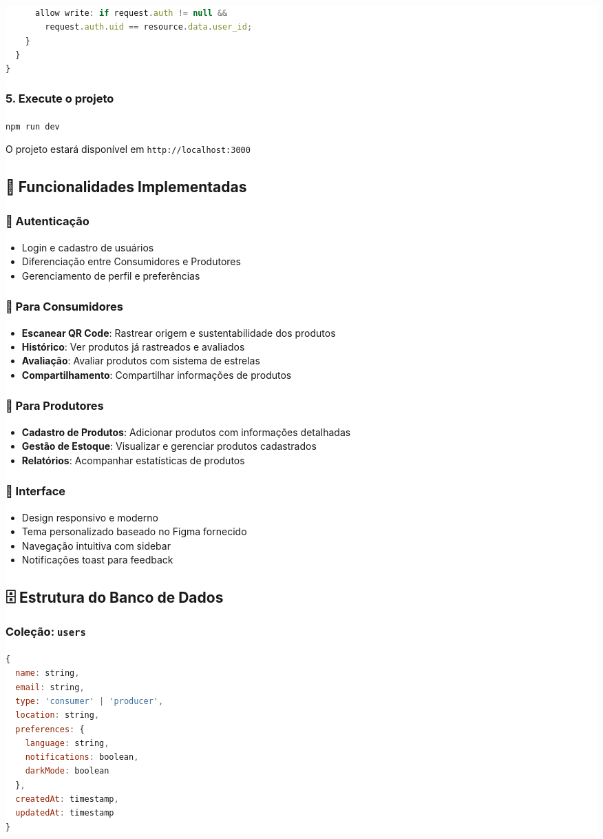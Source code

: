 ```javascript
      allow write: if request.auth != null && 
        request.auth.uid == resource.data.user_id;
    }
  }
}
```

### 5. Execute o projeto
```bash
npm run dev
```

O projeto estará disponível em `http://localhost:3000`

## 📱 Funcionalidades Implementadas

### 🔐 Autenticação
- Login e cadastro de usuários
- Diferenciação entre Consumidores e Produtores
- Gerenciamento de perfil e preferências

### 👥 Para Consumidores
- **Escanear QR Code**: Rastrear origem e sustentabilidade dos produtos
- **Histórico**: Ver produtos já rastreados e avaliados
- **Avaliação**: Avaliar produtos com sistema de estrelas
- **Compartilhamento**: Compartilhar informações de produtos

### 🌱 Para Produtores
- **Cadastro de Produtos**: Adicionar produtos com informações detalhadas
- **Gestão de Estoque**: Visualizar e gerenciar produtos cadastrados
- **Relatórios**: Acompanhar estatísticas de produtos

### 🎨 Interface
- Design responsivo e moderno
- Tema personalizado baseado no Figma fornecido
- Navegação intuitiva com sidebar
- Notificações toast para feedback

## 🗄️ Estrutura do Banco de Dados

### Coleção: `users`
```javascript
{
  name: string,
  email: string,
  type: 'consumer' | 'producer',
  location: string,
  preferences: {
    language: string,
    notifications: boolean,
    darkMode: boolean
  },
  createdAt: timestamp,
  updatedAt: timestamp
}
```
